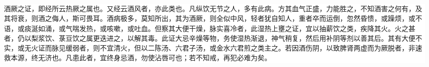 酒厥之证，即经所云热厥之属也。又经云酒风者，亦此类也。凡纵饮无节之人，多有此病。方其血气正盛，力能胜之，不知酒害之何有，及其将衰，则酒之侮人，斯可畏耳。酒病极多，莫知所出，其为酒厥，则全似中风，轻者犹自知人，重者卒而运倒，忽然昏愦，或躁烦，或不语，或痰涎如涌，或气喘发热，或咳嗽，或吐血。但察其大便干燥，脉实喜冷者，此湿热上壅之证，宜以抽薪饮之类，疾降其火。火之甚者，仍以梨浆饮、菉豆饮之属更迭进之，以解其毒。此证大忌辛燥等物，务使湿热渐退，神气稍复，然后用补阴等剂以善其后。其有大便不实，或无火证而脉见缓弱者，则不宜清火，但以二陈汤、六君子汤，或金水六君煎之类主之。若因酒伤阴，以致脾肾两虚而为厥脱者，非速救本源，终无济也。凡患此者，宜终身忌酒，勿使沾唇可也；若不知戒，再犯必难为矣。  

